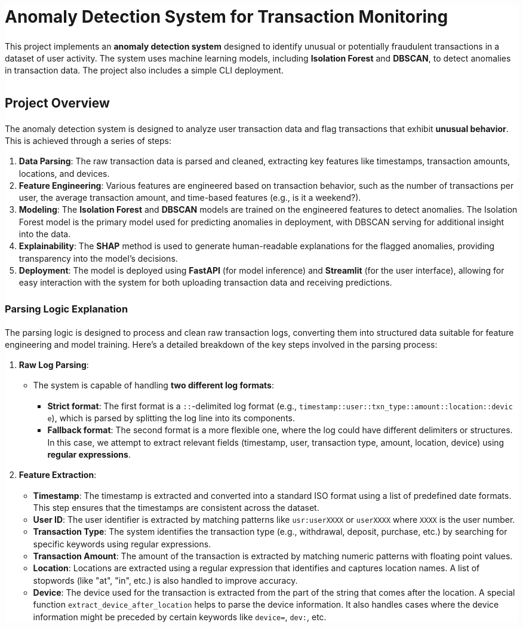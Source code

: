 # **Anomaly Detection System for Transaction Monitoring**

This project implements an **anomaly detection system** designed to identify unusual or potentially fraudulent transactions in a dataset of user activity. The system uses machine learning models, including **Isolation Forest** and **DBSCAN**, to detect anomalies in transaction data. The project also includes a simple CLI deployment.


## **Project Overview**

The anomaly detection system is designed to analyze user transaction data and flag transactions that exhibit **unusual behavior**. This is achieved through a series of steps:

1. **Data Parsing**: The raw transaction data is parsed and cleaned, extracting key features like timestamps, transaction amounts, locations, and devices.
2. **Feature Engineering**: Various features are engineered based on transaction behavior, such as the number of transactions per user, the average transaction amount, and time-based features (e.g., is it a weekend?).
3. **Modeling**: The **Isolation Forest** and **DBSCAN** models are trained on the engineered features to detect anomalies. The Isolation Forest model is the primary model used for predicting anomalies in deployment, with DBSCAN serving for additional insight into the data.
4. **Explainability**: The **SHAP** method is used to generate human-readable explanations for the flagged anomalies, providing transparency into the model’s decisions.
5. **Deployment**: The model is deployed using **FastAPI** (for model inference) and **Streamlit** (for the user interface), allowing for easy interaction with the system for both uploading transaction data and receiving predictions.


### **Parsing Logic Explanation**

The parsing logic is designed to process and clean raw transaction logs, converting them into structured data suitable for feature engineering and model training. Here’s a detailed breakdown of the key steps involved in the parsing process:

1. **Raw Log Parsing**:

   * The system is capable of handling **two different log formats**:

     * **Strict format**: The first format is a `::`-delimited log format (e.g., `timestamp::user::txn_type::amount::location::device`), which is parsed by splitting the log line into its components.
     * **Fallback format**: The second format is a more flexible one, where the log could have different delimiters or structures. In this case, we attempt to extract relevant fields (timestamp, user, transaction type, amount, location, device) using **regular expressions**.

2. **Feature Extraction**:

   * **Timestamp**: The timestamp is extracted and converted into a standard ISO format using a list of predefined date formats. This step ensures that the timestamps are consistent across the dataset.
   * **User ID**: The user identifier is extracted by matching patterns like `usr:userXXXX` or `userXXXX` where `XXXX` is the user number.
   * **Transaction Type**: The system identifies the transaction type (e.g., withdrawal, deposit, purchase, etc.) by searching for specific keywords using regular expressions.
   * **Transaction Amount**: The amount of the transaction is extracted by matching numeric patterns with floating point values.
   * **Location**: Locations are extracted using a regular expression that identifies and captures location names. A list of stopwords (like "at", "in", etc.) is also handled to improve accuracy.
   * **Device**: The device used for the transaction is extracted from the part of the string that comes after the location. A special function `extract_device_after_location` helps to parse the device information. It also handles cases where the device information might be preceded by certain keywords like `device=`, `dev:`, etc.
